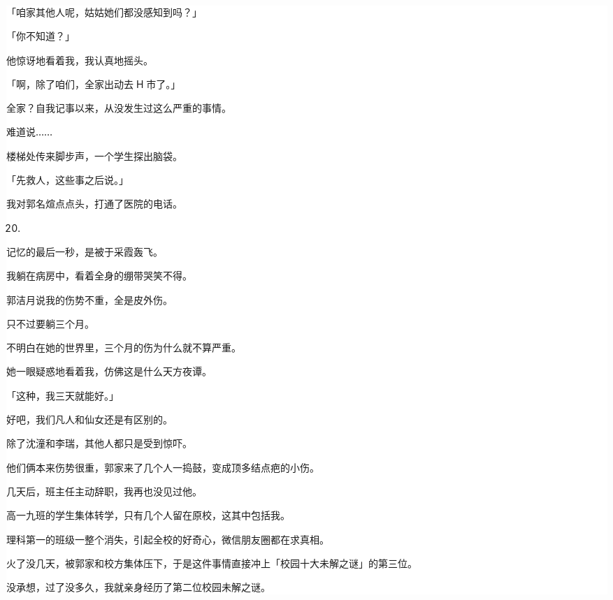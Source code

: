「咱家其他人呢，姑姑她们都没感知到吗？」


「你不知道？」


他惊讶地看着我，我认真地摇头。


「啊，除了咱们，全家出动去 H 市了。」


全家？自我记事以来，从没发生过这么严重的事情。


难道说……


楼梯处传来脚步声，一个学生探出脑袋。


「先救人，这些事之后说。」


我对郭名煊点点头，打通了医院的电话。


20.


记忆的最后一秒，是被于采霞轰飞。


我躺在病房中，看着全身的绷带哭笑不得。


郭洁月说我的伤势不重，全是皮外伤。


只不过要躺三个月。


不明白在她的世界里，三个月的伤为什么就不算严重。


她一眼疑惑地看着我，仿佛这是什么天方夜谭。


「这种，我三天就能好。」


好吧，我们凡人和仙女还是有区别的。


除了沈潼和李瑞，其他人都只是受到惊吓。


他们俩本来伤势很重，郭家来了几个人一捣鼓，变成顶多结点疤的小伤。


几天后，班主任主动辞职，我再也没见过他。


高一九班的学生集体转学，只有几个人留在原校，这其中包括我。


理科第一的班级一整个消失，引起全校的好奇心，微信朋友圈都在求真相。


火了没几天，被郭家和校方集体压下，于是这件事情直接冲上「校园十大未解之谜」的第三位。


没承想，过了没多久，我就亲身经历了第二位校园未解之谜。
